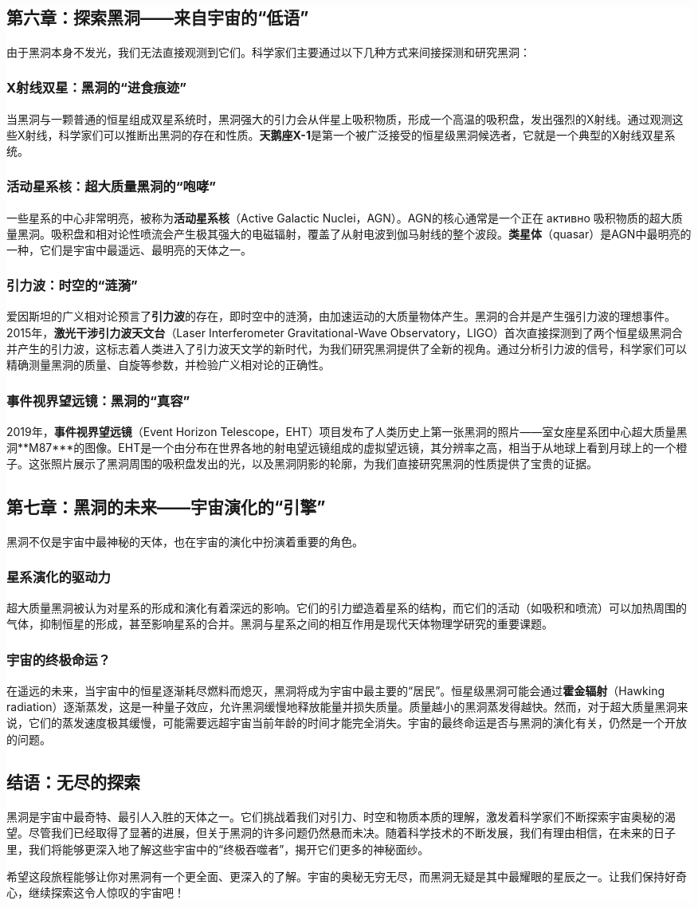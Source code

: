 ## 第六章：探索黑洞——来自宇宙的“低语”

由于黑洞本身不发光，我们无法直接观测到它们。科学家们主要通过以下几种方式来间接探测和研究黑洞：

### X射线双星：黑洞的“进食痕迹”

当黑洞与一颗普通的恒星组成双星系统时，黑洞强大的引力会从伴星上吸积物质，形成一个高温的吸积盘，发出强烈的X射线。通过观测这些X射线，科学家们可以推断出黑洞的存在和性质。**天鹅座X-1**是第一个被广泛接受的恒星级黑洞候选者，它就是一个典型的X射线双星系统。

### 活动星系核：超大质量黑洞的“咆哮”

一些星系的中心非常明亮，被称为**活动星系核**（Active Galactic Nuclei，AGN）。AGN的核心通常是一个正在 активно 吸积物质的超大质量黑洞。吸积盘和相对论性喷流会产生极其强大的电磁辐射，覆盖了从射电波到伽马射线的整个波段。**类星体**（quasar）是AGN中最明亮的一种，它们是宇宙中最遥远、最明亮的天体之一。

### 引力波：时空的“涟漪”

爱因斯坦的广义相对论预言了**引力波**的存在，即时空中的涟漪，由加速运动的大质量物体产生。黑洞的合并是产生强引力波的理想事件。2015年，**激光干涉引力波天文台**（Laser Interferometer Gravitational-Wave Observatory，LIGO）首次直接探测到了两个恒星级黑洞合并产生的引力波，这标志着人类进入了引力波天文学的新时代，为我们研究黑洞提供了全新的视角。通过分析引力波的信号，科学家们可以精确测量黑洞的质量、自旋等参数，并检验广义相对论的正确性。

### 事件视界望远镜：黑洞的“真容”

2019年，**事件视界望远镜**（Event Horizon Telescope，EHT）项目发布了人类历史上第一张黑洞的照片——室女座星系团中心超大质量黑洞**M87\***的图像。EHT是一个由分布在世界各地的射电望远镜组成的虚拟望远镜，其分辨率之高，相当于从地球上看到月球上的一个橙子。这张照片展示了黑洞周围的吸积盘发出的光，以及黑洞阴影的轮廓，为我们直接研究黑洞的性质提供了宝贵的证据。

## 第七章：黑洞的未来——宇宙演化的“引擎”

黑洞不仅是宇宙中最神秘的天体，也在宇宙的演化中扮演着重要的角色。

### 星系演化的驱动力

超大质量黑洞被认为对星系的形成和演化有着深远的影响。它们的引力塑造着星系的结构，而它们的活动（如吸积和喷流）可以加热周围的气体，抑制恒星的形成，甚至影响星系的合并。黑洞与星系之间的相互作用是现代天体物理学研究的重要课题。

### 宇宙的终极命运？

在遥远的未来，当宇宙中的恒星逐渐耗尽燃料而熄灭，黑洞将成为宇宙中最主要的“居民”。恒星级黑洞可能会通过**霍金辐射**（Hawking radiation）逐渐蒸发，这是一种量子效应，允许黑洞缓慢地释放能量并损失质量。质量越小的黑洞蒸发得越快。然而，对于超大质量黑洞来说，它们的蒸发速度极其缓慢，可能需要远超宇宙当前年龄的时间才能完全消失。宇宙的最终命运是否与黑洞的演化有关，仍然是一个开放的问题。

## 结语：无尽的探索

黑洞是宇宙中最奇特、最引人入胜的天体之一。它们挑战着我们对引力、时空和物质本质的理解，激发着科学家们不断探索宇宙奥秘的渴望。尽管我们已经取得了显著的进展，但关于黑洞的许多问题仍然悬而未决。随着科学技术的不断发展，我们有理由相信，在未来的日子里，我们将能够更深入地了解这些宇宙中的“终极吞噬者”，揭开它们更多的神秘面纱。

希望这段旅程能够让你对黑洞有一个更全面、更深入的了解。宇宙的奥秘无穷无尽，而黑洞无疑是其中最耀眼的星辰之一。让我们保持好奇心，继续探索这令人惊叹的宇宙吧！
